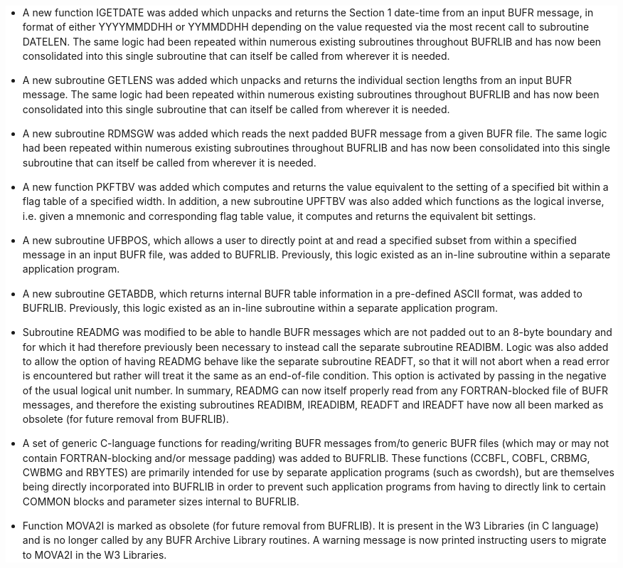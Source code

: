 * A new function IGETDATE was added which unpacks and returns the Section 1
date-time from an input BUFR message, in format of either YYYYMMDDHH or YYMMDDHH
depending on the value requested via the most recent call to subroutine DATELEN.
The same logic had been repeated within numerous existing subroutines throughout
BUFRLIB and has now been consolidated into this single subroutine that can
itself be called from wherever it is needed.

* A new subroutine GETLENS was added which unpacks and returns the individual
section lengths from an input BUFR message.  The same logic had been repeated
within numerous existing subroutines throughout BUFRLIB and has now been
consolidated into this single subroutine that can itself be called from
wherever it is needed.

* A new subroutine RDMSGW was added which reads the next padded BUFR message
from a given BUFR file.  The same logic had been repeated within numerous
existing subroutines throughout BUFRLIB and has now been consolidated into
this single subroutine that can itself be called from wherever it is needed.

* A new function PKFTBV was added which computes and returns the value
equivalent to the setting of a specified bit within a flag table of a
specified width.  In addition, a new subroutine UPFTBV was also added which
functions as the logical inverse, i.e. given a mnemonic and corresponding flag
table value, it computes and returns the equivalent bit settings.

* A new subroutine UFBPOS, which allows a user to directly point at and read
a specified subset from within a specified message in an input BUFR file, was
added to BUFRLIB.  Previously, this logic existed as an in-line subroutine
within a separate application program.

* A new subroutine GETABDB, which returns internal BUFR table information
in a pre-defined ASCII format, was added to BUFRLIB.  Previously, this logic
existed as an in-line subroutine within a separate application program.

* Subroutine READMG was modified to be able to handle BUFR messages which are
not padded out to an 8-byte boundary and for which it had therefore previously
been necessary to instead call the separate subroutine READIBM.  Logic was also
added to allow the option of having READMG behave like the separate subroutine
READFT, so that it will not abort when a read error is encountered but rather
will treat it the same as an end-of-file condition.  This option is activated
by passing in the negative of the usual logical unit number.  In summary, READMG
can now itself properly read from any FORTRAN-blocked file of BUFR messages, and
therefore the existing subroutines READIBM, IREADIBM, READFT and IREADFT have
now all been marked as obsolete (for future removal from BUFRLIB).

* A set of generic C-language functions for reading/writing BUFR messages
from/to generic BUFR files (which may or may not contain FORTRAN-blocking and/or
message padding) was added to BUFRLIB.  These functions (CCBFL, COBFL, CRBMG,
CWBMG and RBYTES) are primarily intended for use by separate application
programs (such as cwordsh), but are themselves being directly incorporated into
BUFRLIB in order to prevent such application programs from having to directly
link to certain COMMON blocks and parameter sizes internal to BUFRLIB.

* Function MOVA2I is marked as obsolete (for future removal from BUFRLIB). It
is present in the W3 Libraries (in C language) and is no longer called by any
BUFR Archive Library routines. A warning message is now printed instructing
users to migrate to MOVA2I in the W3 Libraries.
